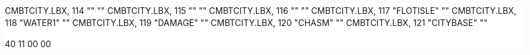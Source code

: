 CMBTCITY.LBX, 114   ""          ""
CMBTCITY.LBX, 115   ""          ""
CMBTCITY.LBX, 116   ""          ""
CMBTCITY.LBX, 117   "FLOTISLE"  ""
CMBTCITY.LBX, 118   "WATER1"    ""
CMBTCITY.LBX, 119   "DAMAGE"    ""
CMBTCITY.LBX, 120   "CHASM"     ""
CMBTCITY.LBX, 121   "CITYBASE"  ""




40 11 00 00 